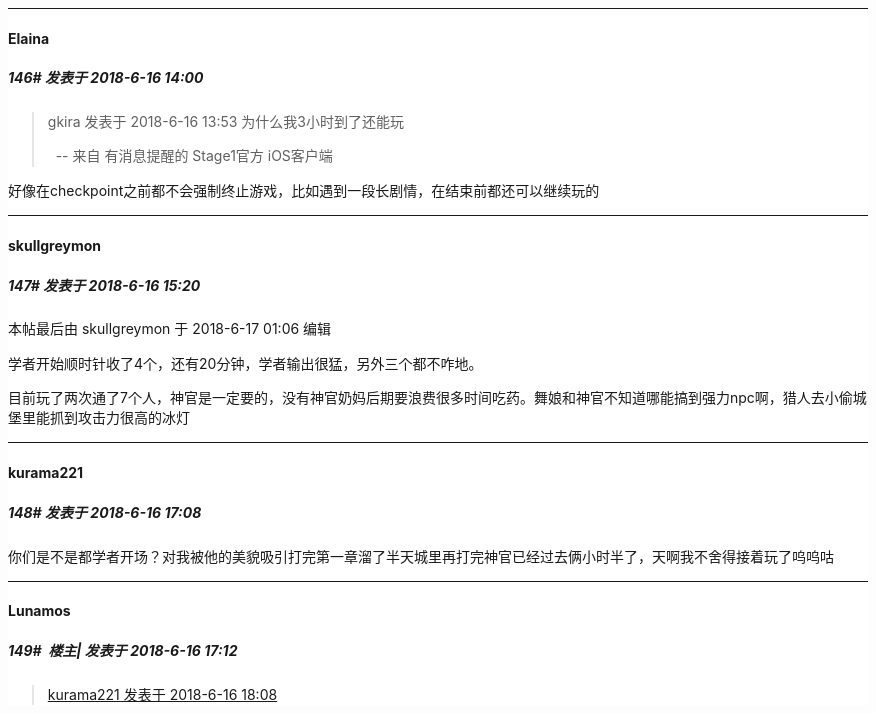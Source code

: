 





-----

####  Elaina  
##### 146#       发表于 2018-6-16 14:00



<blockquote>gkira 发表于 2018-6-16 13:53
为什么我3小时到了还能玩


  -- 来自 有消息提醒的 Stage1官方 iOS客户端</blockquote>
好像在checkpoint之前都不会强制终止游戏，比如遇到一段长剧情，在结束前都还可以继续玩的







-----

####  skullgreymon  
##### 147#       发表于 2018-6-16 15:20



 本帖最后由 skullgreymon 于 2018-6-17 01:06 编辑 

学者开始顺时针收了4个，还有20分钟，学者输出很猛，另外三个都不咋地。 

目前玩了两次通了7个人，神官是一定要的，没有神官奶妈后期要浪费很多时间吃药。舞娘和神官不知道哪能搞到强力npc啊，猎人去小偷城堡里能抓到攻击力很高的冰灯








-----

####  kurama221  
##### 148#       发表于 2018-6-16 17:08




你们是不是都学者开场？对我被他的美貌吸引打完第一章溜了半天城里再打完神官已经过去俩小时半了，天啊我不舍得接着玩了呜呜咕







-----

####  Lunamos  
##### 149#         楼主| 发表于 2018-6-16 17:12



<blockquote><a href="httphttps://bbs.saraba1st.com/2b/forum.php?mod=redirect&amp;goto=findpost&amp;pid=40011006&amp;ptid=1711545" target="_blank">kurama221 发表于 2018-6-16 18:08</a>
